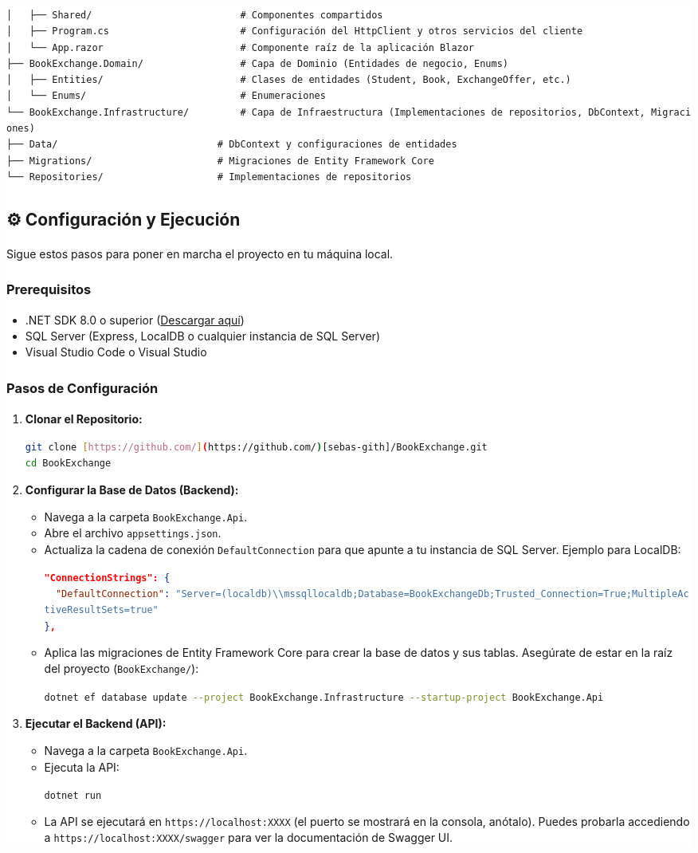 ```
│   ├── Shared/                          # Componentes compartidos
│   ├── Program.cs                       # Configuración del HttpClient y otros servicios del cliente
│   └── App.razor                        # Componente raíz de la aplicación Blazor
├── BookExchange.Domain/                 # Capa de Dominio (Entidades de negocio, Enums)
│   ├── Entities/                        # Clases de entidades (Student, Book, ExchangeOffer, etc.)
│   └── Enums/                           # Enumeraciones
└── BookExchange.Infrastructure/         # Capa de Infraestructura (Implementaciones de repositorios, DbContext, Migraciones)
├── Data/                            # DbContext y configuraciones de entidades
├── Migrations/                      # Migraciones de Entity Framework Core
└── Repositories/                    # Implementaciones de repositorios
```

## ⚙️ Configuración y Ejecución

Sigue estos pasos para poner en marcha el proyecto en tu máquina local.

### Prerequisitos

* .NET SDK 8.0 o superior ([Descargar aquí](https://dotnet.microsoft.com/download/dotnet/8.0))
* SQL Server (Express, LocalDB o cualquier instancia de SQL Server)
* Visual Studio Code o Visual Studio

### Pasos de Configuración

1.  **Clonar el Repositorio:**
    ```bash
    git clone [https://github.com/](https://github.com/)[sebas-gith]/BookExchange.git
    cd BookExchange
    ```

2.  **Configurar la Base de Datos (Backend):**
    * Navega a la carpeta `BookExchange.Api`.
    * Abre el archivo `appsettings.json`.
    * Actualiza la cadena de conexión `DefaultConnection` para que apunte a tu instancia de SQL Server. Ejemplo para LocalDB:
        ```json
        "ConnectionStrings": {
          "DefaultConnection": "Server=(localdb)\\mssqllocaldb;Database=BookExchangeDb;Trusted_Connection=True;MultipleActiveResultSets=true"
        },
        ```
    * Aplica las migraciones de Entity Framework Core para crear la base de datos y sus tablas. Asegúrate de estar en la raíz del proyecto (`BookExchange/`):
        ```bash
        dotnet ef database update --project BookExchange.Infrastructure --startup-project BookExchange.Api
        ```

3.  **Ejecutar el Backend (API):**
    * Navega a la carpeta `BookExchange.Api`.
    * Ejecuta la API:
        ```bash
        dotnet run
        ```
    * La API se ejecutará en `https://localhost:XXXX` (el puerto se mostrará en la consola, anótalo). Puedes probarla accediendo a `https://localhost:XXXX/swagger` para ver la documentación de Swagger UI.
